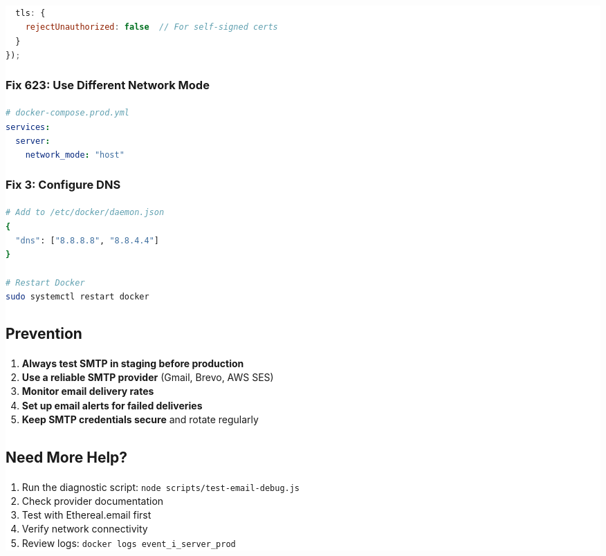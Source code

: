 ```javascript
  tls: {
    rejectUnauthorized: false  // For self-signed certs
  }
});
```

### Fix 623: Use Different Network Mode
```yaml
# docker-compose.prod.yml
services:
  server:
    network_mode: "host"
```

### Fix 3: Configure DNS
```bash
# Add to /etc/docker/daemon.json
{
  "dns": ["8.8.8.8", "8.8.4.4"]
}

# Restart Docker
sudo systemctl restart docker
```

## Prevention

1. **Always test SMTP in staging before production**
2. **Use a reliable SMTP provider** (Gmail, Brevo, AWS SES)
3. **Monitor email delivery rates**
4. **Set up email alerts for failed deliveries**
5. **Keep SMTP credentials secure** and rotate regularly

## Need More Help?

1. Run the diagnostic script: `node scripts/test-email-debug.js`
2. Check provider documentation
3. Test with Ethereal.email first
4. Verify network connectivity
5. Review logs: `docker logs event_i_server_prod`

